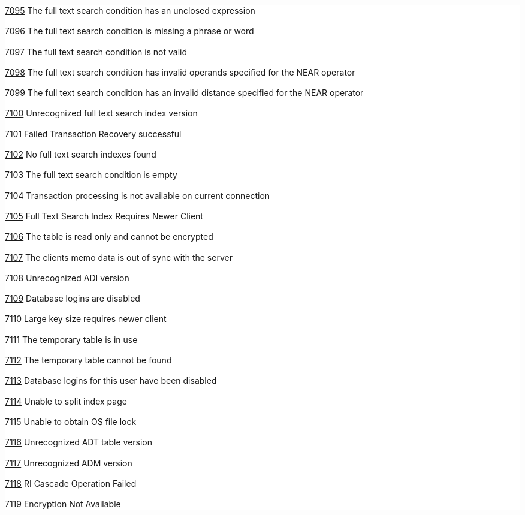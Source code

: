 [7095](error_7095_the_full_text_search_condition_has_an_unclosed_expression.htm) The full text search condition has an unclosed expression

[7096](error_7096_the_full_text_search_condition_is_missing_a_phrase_or_word.htm) The full text search condition is missing a phrase or word

[7097](error_7097_the_full_text_search_condition_is_not_valid.htm) The full text search condition is not valid

[7098](error_7098_the_full_text_search_condition_has_invalid_operands_specified_for_the_near_operator.htm) The full text search condition has invalid operands specified for the NEAR operator

[7099](error_7099_the_full_text_search_condition_has_an_invalid_distance_specified_for_the_near_operator.htm) The full text search condition has an invalid distance specified for the NEAR operator

[7100](error_7100_unrecognized_full_text_search_index_version.htm) Unrecognized full text search index version

[7101](error_7101_failed_transaction_recovery_successful.htm) Failed Transaction Recovery successful

[7102](error_7102_no_full_text_search_indexes_found.htm) No full text search indexes found

[7103](error_7103_the_full_text_search_condition_is_empty.htm) The full text search condition is empty

[7104](error_7104_transaction_processing_is_not_available_on_current_connection.htm) Transaction processing is not available on current connection

[7105](error_7105_full_text_search_index_requires_newer_client.htm) Full Text Search Index Requires Newer Client

[7106](error_7106_the_table_is_read_only_and_cannot_be_encrypted.htm) The table is read only and cannot be encrypted

[7107](error_7107_the_client_s_memo_data_is_out_of_sync_with_the_server.htm) The clients memo data is out of sync with the server

[7108](error_7108_unrecognized_adi_version.htm) Unrecognized ADI version

[7109](error_7109_database_logins_are_disabled.htm) Database logins are disabled

[7110](error_7110_large_key_size_requires_newer_client.htm) Large key size requires newer client

[7111](error_7111_the_temporary_table_is_in_use.htm) The temporary table is in use

[7112](error_7112_the_temporary_table_cannot_be_found.htm) The temporary table cannot be found

[7113](error_7113_database_logins_for_this_user_have_been_disabled.htm) Database logins for this user have been disabled

[7114](error_7114_unable_to_split_index_page.htm) Unable to split index page

[7115](error_7115_unable_to_lock_file.htm) Unable to obtain OS file lock

[7116](error_7116_unrecognized_adt_table_version.htm) Unrecognized ADT table version

[7117](error_7117_unrecognized_adm_version.htm) Unrecognized ADM version

[7118](error_7118_ri_cascade_operation_failed.htm) RI Cascade Operation Failed

[7119](error_7119_encryption_not_available.htm) Encryption Not Available
